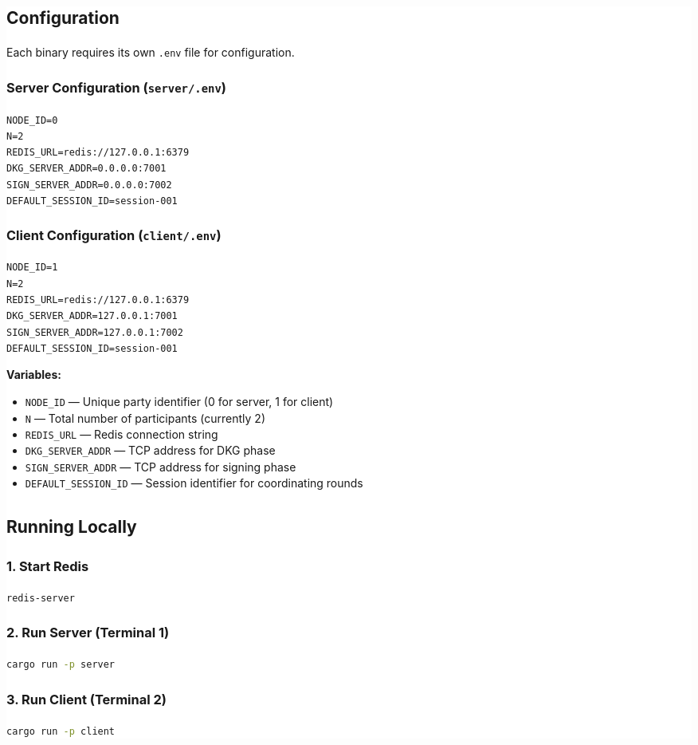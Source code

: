 ## Configuration

Each binary requires its own `.env` file for configuration.

### Server Configuration (`server/.env`)

```env
NODE_ID=0
N=2
REDIS_URL=redis://127.0.0.1:6379
DKG_SERVER_ADDR=0.0.0.0:7001
SIGN_SERVER_ADDR=0.0.0.0:7002
DEFAULT_SESSION_ID=session-001
```

### Client Configuration (`client/.env`)

```env
NODE_ID=1
N=2
REDIS_URL=redis://127.0.0.1:6379
DKG_SERVER_ADDR=127.0.0.1:7001
SIGN_SERVER_ADDR=127.0.0.1:7002
DEFAULT_SESSION_ID=session-001
```

**Variables:**
- `NODE_ID` — Unique party identifier (0 for server, 1 for client)
- `N` — Total number of participants (currently 2)
- `REDIS_URL` — Redis connection string
- `DKG_SERVER_ADDR` — TCP address for DKG phase
- `SIGN_SERVER_ADDR` — TCP address for signing phase
- `DEFAULT_SESSION_ID` — Session identifier for coordinating rounds

## Running Locally

### 1. Start Redis

```bash
redis-server
```

### 2. Run Server (Terminal 1)

```bash
cargo run -p server
```

### 3. Run Client (Terminal 2)

```bash
cargo run -p client
```
